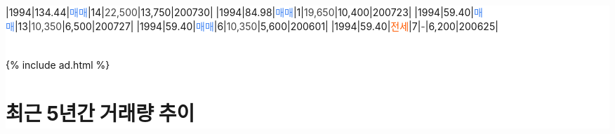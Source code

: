 |1994|134.44|<span style="color:#4285f3">매매</span>|14|<span style="color:#444444">22,500</span>|13,750|200730|
|1994|84.98|<span style="color:#4285f3">매매</span>|1|<span style="color:#444444">19,650</span>|10,400|200723|
|1994|59.40|<span style="color:#4285f3">매매</span>|13|<span style="color:#444444">10,350</span>|6,500|200727|
|1994|59.40|<span style="color:#4285f3">매매</span>|6|<span style="color:#444444">10,350</span>|5,600|200601|
|1994|59.40|<span style="color:#ff5a00">전세</span>|7|<span style="color:#444444">-</span>|6,200|200625|


<br>
{% include ad.html %}
<br>

# 최근 5년간 거래량 추이


<div style="width:100%;">
    <canvas id="deal_progress" height="200"></canvas>
</div>

<script>
new Chart(document.getElementById("deal_progress"), {
    type: 'line',
    data: {
        labels: ['201508','201509','201510','201511','201512','201601','201602','201603','201604','201605','201606','201607','201608','201609','201610','201611','201612','201701','201702','201703','201704','201705','201706','201707','201708','201709','201710','201711','201712','201801','201802','201803','201804','201805','201806','201807','201808','201809','201810','201811','201812','201901','201902','201903','201904','201905','201906','201907','201908','201909','201910','201911','201912','202001','202002','202003','202004','202005','202006','202007','202008'],
        datasets: [{
            label: '매매',
            pointRadius: 1,
            data: [33, 25, 30, 27, 17, 30, 32, 38, 23, 35, 28, 26, 24, 25, 20, 29, 29, 17, 24, 30, 25, 35, 23, 23, 26, 23, 10, 19, 15, 41, 26, 56, 29, 19, 25, 28, 33, 29, 43, 18, 28, 48, 37, 27, 41, 34, 24, 37, 22, 33, 45, 38, 41, 28, 46, 35, 29, 43, 28, 38, 14],
            borderColor: "rgba(255, 201, 14, 1)",
            backgroundColor: "rgba(255, 201, 14, 0.5)",
            fill: false,
            lineTension: 0
        },{
            label: '전월세',
            pointRadius: 1,
            data: [10, 11, 8, 15, 7, 7, 9, 14, 15, 7, 7, 11, 7, 2, 11, 6, 16, 5, 17, 9, 5, 15, 10, 11, 17, 11, 9, 11, 11, 16, 22, 21, 15, 12, 8, 13, 12, 8, 18, 14, 19, 17, 20, 22, 14, 12, 9, 17, 14, 8, 7, 9, 9, 14, 18, 11, 15, 10, 6, 9, 2],
            borderColor: "rgba(0, 141, 185, 1)",
            backgroundColor: "rgba(0, 141, 185, 0.5)",
            fill: false,
            lineTension: 0
        }
        ]
    },
    options: {
        responsive: true,
        title: {
            display: false
        },
        tooltips: {
            mode: 'index',
            intersect: false
        },
        hover: {